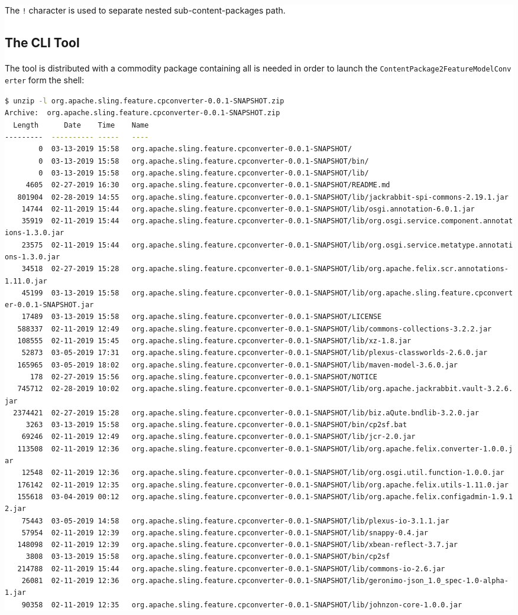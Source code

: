 The `!` character is used to separate nested sub-content-packages path.

## The CLI Tool

The tool is distributed with a commodity package containing all is needed in order to launch the `ContentPackage2FeatureModelConverter` form the shell:

```bash
$ unzip -l org.apache.sling.feature.cpconverter-0.0.1-SNAPSHOT.zip 
Archive:  org.apache.sling.feature.cpconverter-0.0.1-SNAPSHOT.zip
  Length      Date    Time    Name
---------  ---------- -----   ----
        0  03-13-2019 15:58   org.apache.sling.feature.cpconverter-0.0.1-SNAPSHOT/
        0  03-13-2019 15:58   org.apache.sling.feature.cpconverter-0.0.1-SNAPSHOT/bin/
        0  03-13-2019 15:58   org.apache.sling.feature.cpconverter-0.0.1-SNAPSHOT/lib/
     4605  02-27-2019 16:30   org.apache.sling.feature.cpconverter-0.0.1-SNAPSHOT/README.md
   801904  02-28-2019 14:55   org.apache.sling.feature.cpconverter-0.0.1-SNAPSHOT/lib/jackrabbit-spi-commons-2.19.1.jar
    14744  02-11-2019 15:44   org.apache.sling.feature.cpconverter-0.0.1-SNAPSHOT/lib/osgi.annotation-6.0.1.jar
    35919  02-11-2019 15:44   org.apache.sling.feature.cpconverter-0.0.1-SNAPSHOT/lib/org.osgi.service.component.annotations-1.3.0.jar
    23575  02-11-2019 15:44   org.apache.sling.feature.cpconverter-0.0.1-SNAPSHOT/lib/org.osgi.service.metatype.annotations-1.3.0.jar
    34518  02-27-2019 15:28   org.apache.sling.feature.cpconverter-0.0.1-SNAPSHOT/lib/org.apache.felix.scr.annotations-1.11.0.jar
    45199  03-13-2019 15:58   org.apache.sling.feature.cpconverter-0.0.1-SNAPSHOT/lib/org.apache.sling.feature.cpconverter-0.0.1-SNAPSHOT.jar
    17489  03-13-2019 15:58   org.apache.sling.feature.cpconverter-0.0.1-SNAPSHOT/LICENSE
   588337  02-11-2019 12:49   org.apache.sling.feature.cpconverter-0.0.1-SNAPSHOT/lib/commons-collections-3.2.2.jar
   108555  02-11-2019 15:45   org.apache.sling.feature.cpconverter-0.0.1-SNAPSHOT/lib/xz-1.8.jar
    52873  03-05-2019 17:31   org.apache.sling.feature.cpconverter-0.0.1-SNAPSHOT/lib/plexus-classworlds-2.6.0.jar
   165965  03-05-2019 18:02   org.apache.sling.feature.cpconverter-0.0.1-SNAPSHOT/lib/maven-model-3.6.0.jar
      178  02-27-2019 15:56   org.apache.sling.feature.cpconverter-0.0.1-SNAPSHOT/NOTICE
   745712  02-28-2019 10:02   org.apache.sling.feature.cpconverter-0.0.1-SNAPSHOT/lib/org.apache.jackrabbit.vault-3.2.6.jar
  2374421  02-27-2019 15:28   org.apache.sling.feature.cpconverter-0.0.1-SNAPSHOT/lib/biz.aQute.bndlib-3.2.0.jar
     3263  03-13-2019 15:58   org.apache.sling.feature.cpconverter-0.0.1-SNAPSHOT/bin/cp2sf.bat
    69246  02-11-2019 12:49   org.apache.sling.feature.cpconverter-0.0.1-SNAPSHOT/lib/jcr-2.0.jar
   113508  02-11-2019 12:36   org.apache.sling.feature.cpconverter-0.0.1-SNAPSHOT/lib/org.apache.felix.converter-1.0.0.jar
    12548  02-11-2019 12:36   org.apache.sling.feature.cpconverter-0.0.1-SNAPSHOT/lib/org.osgi.util.function-1.0.0.jar
   176142  02-11-2019 12:35   org.apache.sling.feature.cpconverter-0.0.1-SNAPSHOT/lib/org.apache.felix.utils-1.11.0.jar
   155618  03-04-2019 00:12   org.apache.sling.feature.cpconverter-0.0.1-SNAPSHOT/lib/org.apache.felix.configadmin-1.9.12.jar
    75443  03-05-2019 14:58   org.apache.sling.feature.cpconverter-0.0.1-SNAPSHOT/lib/plexus-io-3.1.1.jar
    57954  02-11-2019 12:39   org.apache.sling.feature.cpconverter-0.0.1-SNAPSHOT/lib/snappy-0.4.jar
   148098  02-11-2019 12:39   org.apache.sling.feature.cpconverter-0.0.1-SNAPSHOT/lib/xbean-reflect-3.7.jar
     3808  03-13-2019 15:58   org.apache.sling.feature.cpconverter-0.0.1-SNAPSHOT/bin/cp2sf
   214788  02-11-2019 15:44   org.apache.sling.feature.cpconverter-0.0.1-SNAPSHOT/lib/commons-io-2.6.jar
    26081  02-11-2019 12:36   org.apache.sling.feature.cpconverter-0.0.1-SNAPSHOT/lib/geronimo-json_1.0_spec-1.0-alpha-1.jar
    90358  02-11-2019 12:35   org.apache.sling.feature.cpconverter-0.0.1-SNAPSHOT/lib/johnzon-core-1.0.0.jar
```